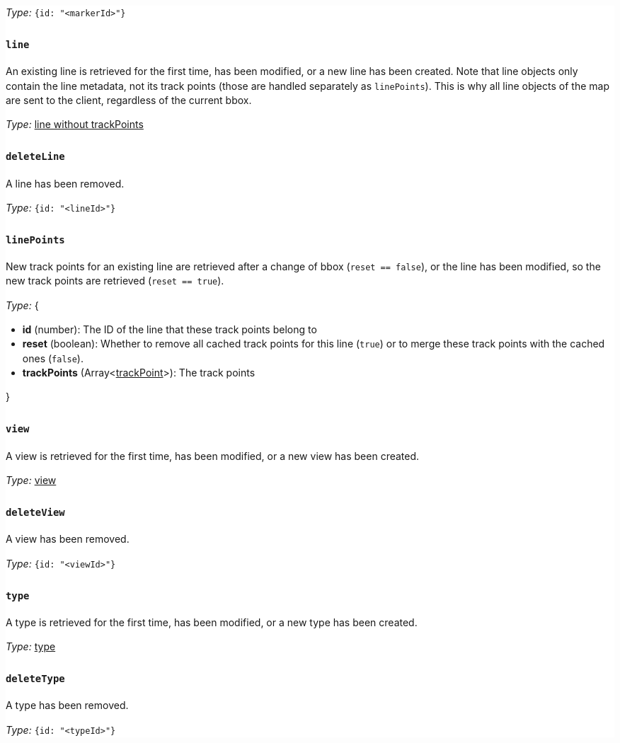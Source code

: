 _Type:_ `{id: "<markerId>"}`

### `line`

An existing line is retrieved for the first time, has been modified, or a new line has been created. Note that line
objects only contain the line metadata, not its track points (those are handled separately as `linePoints`). This is why
all line objects of the map are sent to the client, regardless of the current bbox.

_Type:_ [line without trackPoints](#line-1)

### `deleteLine`

A line has been removed.

_Type:_ `{id: "<lineId>"}`

### `linePoints`

New track points for an existing line are retrieved after a change of bbox (`reset == false`), or the line has been
modified, so the new track points are retrieved (`reset == true`).

_Type:_ {
* __id__ (number): The ID of the line that these track points belong to
* __reset__ (boolean): Whether to remove all cached track points for this line (`true`) or to merge these track points
  with the cached ones (`false`).
* __trackPoints__ (Array<[trackPoint](#trackpoint)>): The track points

}

### `view`

A view is retrieved for the first time, has been modified, or a new view has been created.

_Type:_ [view](#view-1)

### `deleteView`

A view has been removed.

_Type:_ `{id: "<viewId>"}`

### `type`

A type is retrieved for the first time, has been modified, or a new type has been created.

_Type:_ [type](#type-1)

### `deleteType`

A type has been removed.

_Type:_ `{id: "<typeId>"}`
